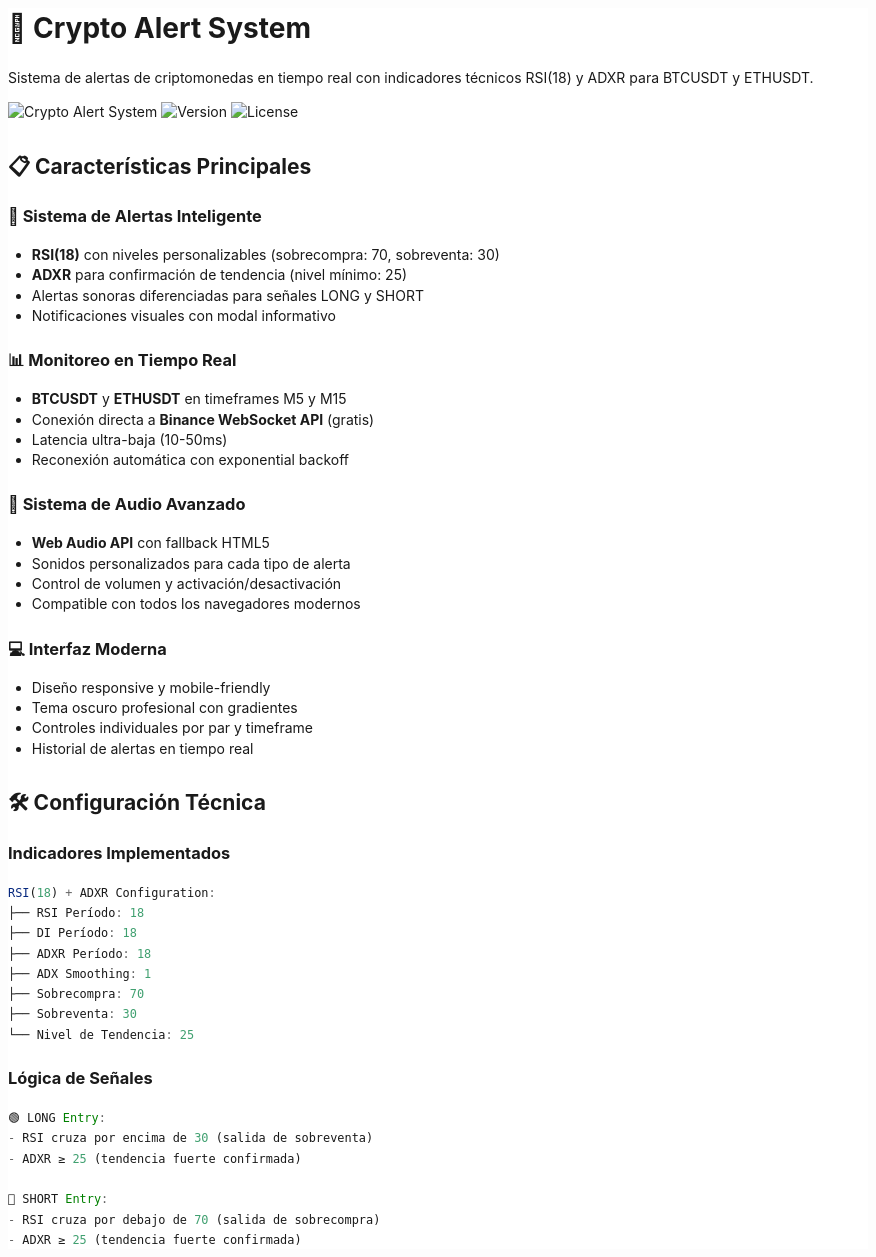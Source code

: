 # 🚀 Crypto Alert System

Sistema de alertas de criptomonedas en tiempo real con indicadores técnicos RSI(18) y ADXR para BTCUSDT y ETHUSDT.

![Crypto Alert System](https://img.shields.io/badge/Status-Activo-brightgreen) ![Version](https://img.shields.io/badge/Version-1.0.0-blue) ![License](https://img.shields.io/badge/License-MIT-yellow)

## 📋 Características Principales

### 🎯 **Sistema de Alertas Inteligente**
- **RSI(18)** con niveles personalizables (sobrecompra: 70, sobreventa: 30)
- **ADXR** para confirmación de tendencia (nivel mínimo: 25)
- Alertas sonoras diferenciadas para señales LONG y SHORT
- Notificaciones visuales con modal informativo

### 📊 **Monitoreo en Tiempo Real**
- **BTCUSDT** y **ETHUSDT** en timeframes M5 y M15
- Conexión directa a **Binance WebSocket API** (gratis)
- Latencia ultra-baja (10-50ms)
- Reconexión automática con exponential backoff

### 🎵 **Sistema de Audio Avanzado**
- **Web Audio API** con fallback HTML5
- Sonidos personalizados para cada tipo de alerta
- Control de volumen y activación/desactivación
- Compatible con todos los navegadores modernos

### 💻 **Interfaz Moderna**
- Diseño responsive y mobile-friendly
- Tema oscuro profesional con gradientes
- Controles individuales por par y timeframe
- Historial de alertas en tiempo real

## 🛠️ Configuración Técnica

### **Indicadores Implementados**
```javascript
RSI(18) + ADXR Configuration:
├── RSI Período: 18
├── DI Período: 18  
├── ADXR Período: 18
├── ADX Smoothing: 1
├── Sobrecompra: 70
├── Sobreventa: 30
└── Nivel de Tendencia: 25
```

### **Lógica de Señales**
```javascript
🟢 LONG Entry:
- RSI cruza por encima de 30 (salida de sobreventa)
- ADXR ≥ 25 (tendencia fuerte confirmada)

🔴 SHORT Entry:  
- RSI cruza por debajo de 70 (salida de sobrecompra)
- ADXR ≥ 25 (tendencia fuerte confirmada)
```
